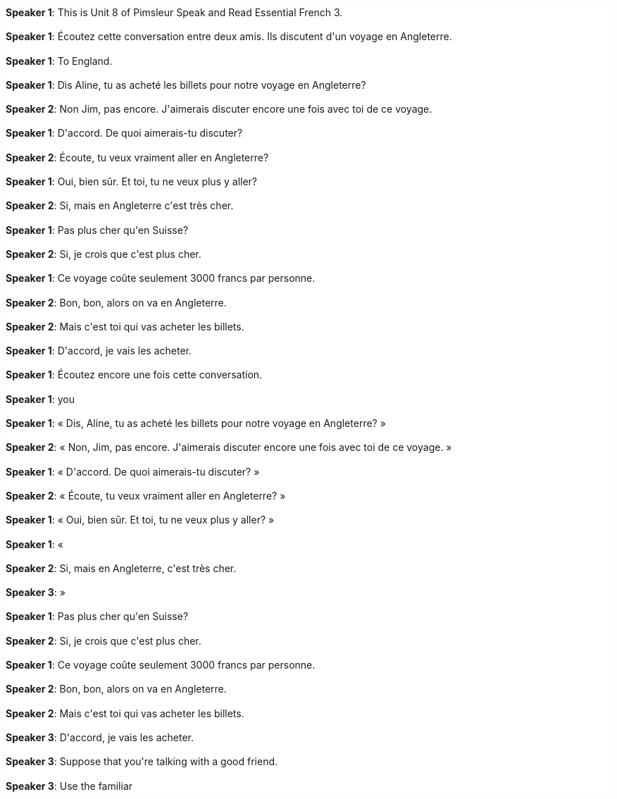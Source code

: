**Speaker 1**: This is Unit 8 of Pimsleur Speak and Read Essential French 3.

**Speaker 1**: Écoutez cette conversation entre deux amis. Ils discutent d'un voyage en Angleterre.

**Speaker 1**: To England.

**Speaker 1**: Dis Aline, tu as acheté les billets pour notre voyage en Angleterre?

**Speaker 2**: Non Jim, pas encore. J'aimerais discuter encore une fois avec toi de ce voyage.

**Speaker 1**: D'accord. De quoi aimerais-tu discuter?

**Speaker 2**: Écoute, tu veux vraiment aller en Angleterre?

**Speaker 1**: Oui, bien sûr. Et toi, tu ne veux plus y aller?

**Speaker 2**: Si, mais en Angleterre c'est très cher.

**Speaker 1**: Pas plus cher qu'en Suisse?

**Speaker 2**: Si, je crois que c'est plus cher.

**Speaker 1**: Ce voyage coûte seulement 3000 francs par personne.

**Speaker 2**: Bon, bon, alors on va en Angleterre.

**Speaker 2**: Mais c'est toi qui vas acheter les billets.

**Speaker 1**: D'accord, je vais les acheter.

**Speaker 1**: Écoutez encore une fois cette conversation.

**Speaker 1**: you

**Speaker 1**: « Dis, Aline, tu as acheté les billets pour notre voyage en Angleterre? »

**Speaker 2**: « Non, Jim, pas encore. J'aimerais discuter encore une fois avec toi de ce voyage. »

**Speaker 1**: « D'accord. De quoi aimerais-tu discuter? »

**Speaker 2**: « Écoute, tu veux vraiment aller en Angleterre? »

**Speaker 1**: « Oui, bien sûr. Et toi, tu ne veux plus y aller? »

**Speaker 1**: «

**Speaker 2**: Si, mais en Angleterre, c'est très cher.

**Speaker 3**: »

**Speaker 1**: Pas plus cher qu'en Suisse?

**Speaker 2**: Si, je crois que c'est plus cher.

**Speaker 1**: Ce voyage coûte seulement 3000 francs par personne.

**Speaker 2**: Bon, bon, alors on va en Angleterre.

**Speaker 2**: Mais c'est toi qui vas acheter les billets.

**Speaker 3**: D'accord, je vais les acheter.

**Speaker 3**: Suppose that you're talking with a good friend.

**Speaker 3**: Use the familiar
